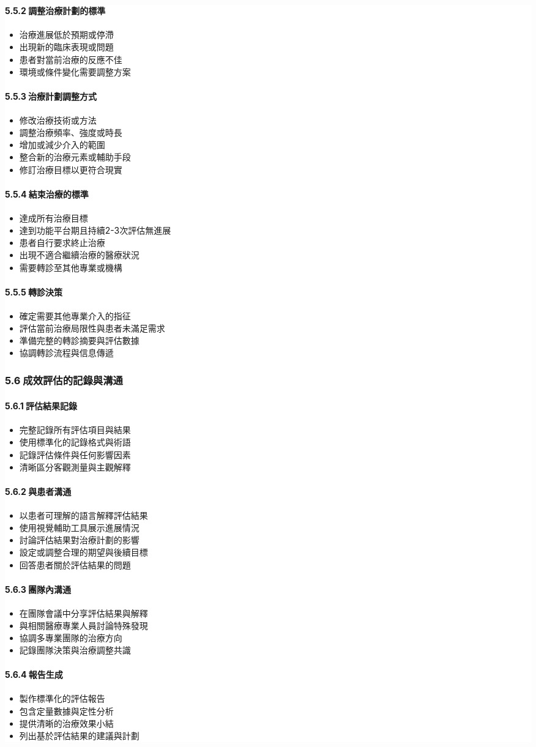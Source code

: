 #### 5.5.2 調整治療計劃的標準
- 治療進展低於預期或停滯
- 出現新的臨床表現或問題
- 患者對當前治療的反應不佳
- 環境或條件變化需要調整方案

#### 5.5.3 治療計劃調整方式
- 修改治療技術或方法
- 調整治療頻率、強度或時長
- 增加或減少介入的範圍
- 整合新的治療元素或輔助手段
- 修訂治療目標以更符合現實

#### 5.5.4 結束治療的標準
- 達成所有治療目標
- 達到功能平台期且持續2-3次評估無進展
- 患者自行要求終止治療
- 出現不適合繼續治療的醫療狀況
- 需要轉診至其他專業或機構

#### 5.5.5 轉診決策
- 確定需要其他專業介入的指征
- 評估當前治療局限性與患者未滿足需求
- 準備完整的轉診摘要與評估數據
- 協調轉診流程與信息傳遞

### 5.6 成效評估的記錄與溝通

#### 5.6.1 評估結果記錄
- 完整記錄所有評估項目與結果
- 使用標準化的記錄格式與術語
- 記錄評估條件與任何影響因素
- 清晰區分客觀測量與主觀解釋

#### 5.6.2 與患者溝通
- 以患者可理解的語言解釋評估結果
- 使用視覺輔助工具展示進展情況
- 討論評估結果對治療計劃的影響
- 設定或調整合理的期望與後續目標
- 回答患者關於評估結果的問題

#### 5.6.3 團隊內溝通
- 在團隊會議中分享評估結果與解釋
- 與相關醫療專業人員討論特殊發現
- 協調多專業團隊的治療方向
- 記錄團隊決策與治療調整共識

#### 5.6.4 報告生成
- 製作標準化的評估報告
- 包含定量數據與定性分析
- 提供清晰的治療效果小結
- 列出基於評估結果的建議與計劃

